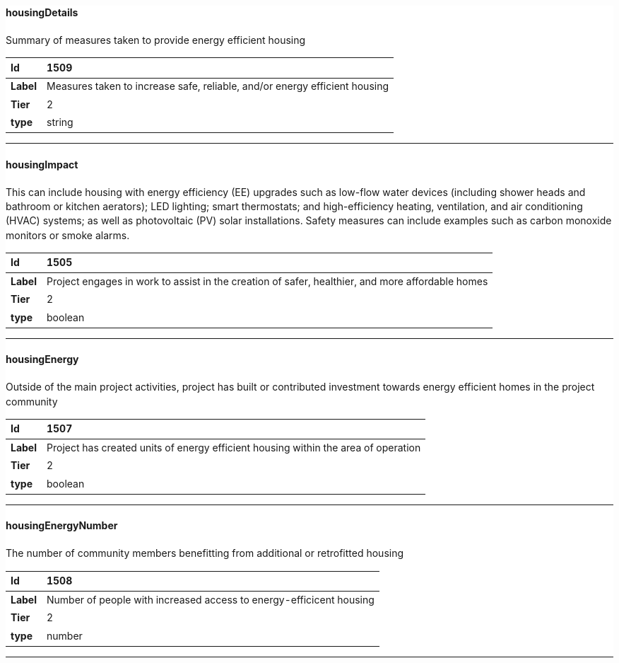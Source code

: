 #### housingDetails
<a name="housingDetails"></a>
Summary of measures taken to provide energy efficient housing

| Id | 1509 |
| :---- | :------------------------------- |
| **Label** | Measures taken to increase safe, reliable, and/or energy efficient housing  |
| **Tier** | 2 |
| **type** | string |

---
#### housingImpact
<a name="housingImpact"></a>
This can include housing with energy efficiency (EE) upgrades such as low-flow water devices (including shower heads and bathroom or kitchen aerators); LED lighting; smart thermostats; and high-efficiency heating, ventilation, and air conditioning (HVAC) systems; as well as photovoltaic (PV) solar installations. Safety measures can include examples such as carbon monoxide monitors or smoke alarms.

| Id | 1505 |
| :---- | :------------------------------- |
| **Label** | Project engages in work to assist in the creation of safer, healthier, and more affordable homes |
| **Tier** | 2 |
| **type** | boolean |

---
#### housingEnergy
<a name="housingEnergy"></a>
Outside of the main project activities, project has built or contributed investment towards energy efficient homes in the project community

| Id | 1507 |
| :---- | :------------------------------- |
| **Label** | Project has created units of energy efficient housing within the area of operation |
| **Tier** | 2 |
| **type** | boolean |

---
#### housingEnergyNumber
<a name="housingEnergyNumber"></a>
The number of community members benefitting from additional or retrofitted housing

| Id | 1508 |
| :---- | :------------------------------- |
| **Label** | Number of people with increased access to energy-efficicent housing |
| **Tier** | 2 |
| **type** | number |

---